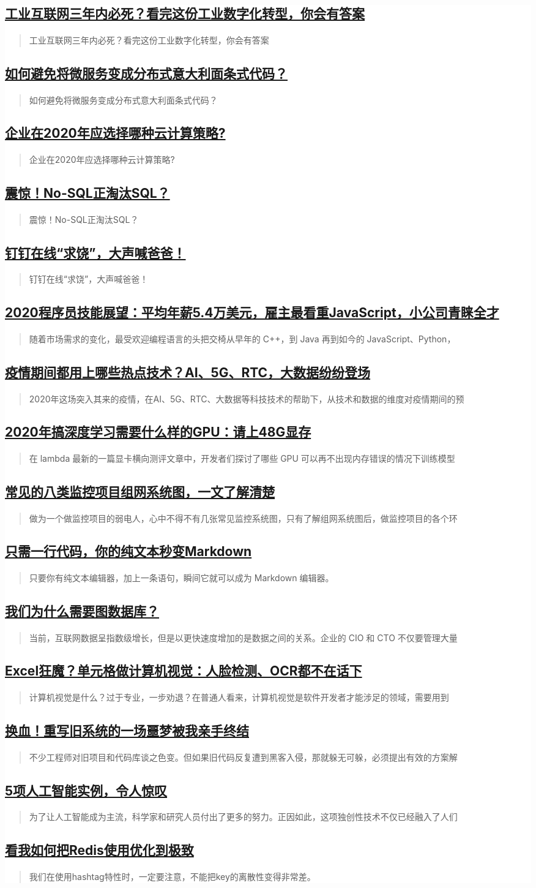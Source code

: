  ## [工业互联网三年内必死？看完这份工业数字化转型，你会有答案](http://www.cioage.com/art/202002/610837.htm)
 > 工业互联网三年内必死？看完这份工业数字化转型，你会有答案
 ## [如何避免将微服务变成分布式意大利面条式代码？](http://developer.51cto.com/art/202002/610834.htm)
 > 如何避免将微服务变成分布式意大利面条式代码？
 ## [企业在2020年应选择哪种云计算策略?](http://cloud.51cto.com/art/202002/610864.htm)
 > 企业在2020年应选择哪种云计算策略?
 ## [震惊！No-SQL正淘汰SQL？](http://database.51cto.com/art/202002/610835.htm)
 > 震惊！No-SQL正淘汰SQL？
 ## [钉钉在线“求饶”，大声喊爸爸！](http://news.51cto.com/art/202002/610852.htm)
 > 钉钉在线“求饶”，大声喊爸爸！
 ## [2020程序员技能展望：平均年薪5.4万美元，雇主最看重JavaScript，小公司青睐全才](http://news.51cto.com/art/202002/610904.htm)
 > 随着市场需求的变化，最受欢迎编程语言的头把交椅从早年的 C++，到 Java 再到如今的 JavaScript、Python，
 ## [疫情期间都用上哪些热点技术？AI、5G、RTC，大数据纷纷登场](http://news.51cto.com/art/202002/610900.htm)
 > 2020年这场突入其来的疫情，在AI、5G、RTC、大数据等科技技术的帮助下，从技术和数据的维度对疫情期间的预
 ## [2020年搞深度学习需要什么样的GPU：请上48G显存](http://zhuanlan.51cto.com/art/202002/610902.htm)
 > 在 lambda 最新的一篇显卡横向测评文章中，开发者们探讨了哪些 GPU 可以再不出现内存错误的情况下训练模型
 ## [常见的八类监控项目组网系统图，一文了解清楚](http://server.51cto.com/Cabling-610899.htm)
 > 做为一个做监控项目的弱电人，心中不得不有几张常见监控系统图，只有了解组网系统图后，做监控项目的各个环
 ## [只需一行代码，你的纯文本秒变Markdown](http://news.51cto.com/art/202002/610901.htm)
 > 只要你有纯文本编辑器，加上一条语句，瞬间它就可以成为 Markdown 编辑器。
 ## [我们为什么需要图数据库？](http://database.51cto.com/art/202002/610898.htm)
 > 当前，互联网数据呈指数级增长，但是以更快速度增加的是数据之间的关系。企业的 CIO 和 CTO 不仅要管理大量
 ## [Excel狂魔？单元格做计算机视觉：人脸检测、OCR都不在话下](http://news.51cto.com/art/202002/610903.htm)
 > 计算机视觉是什么？过于专业，一步劝退？在普通人看来，计算机视觉是软件开发者才能涉足的领域，需要用到
 ## [换血！重写旧系统的一场噩梦被我亲手终结](http://developer.51cto.com/art/202002/610896.htm)
 > 不少工程师对旧项目和代码库谈之色变。但如果旧代码反复遭到黑客入侵，那就躲无可躲，必须提出有效的方案解
 ## [5项人工智能实例，令人惊叹](http://ai.51cto.com/art/202002/610894.htm)
 > 为了让人工智能成为主流，科学家和研究人员付出了更多的努力。正因如此，这项独创性技术不仅已经融入了人们
 ## [看我如何把Redis使用优化到极致](http://stor.51cto.com/art/202002/610897.htm)
 > 我们在使用hashtag特性时，一定要注意，不能把key的离散性变得非常差。